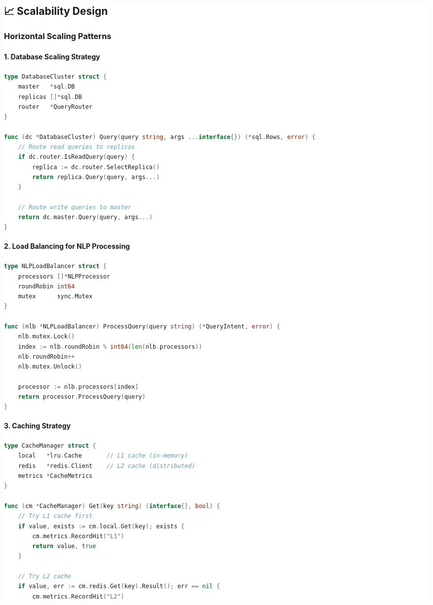 
## 📈 Scalability Design

### **Horizontal Scaling Patterns**

#### **1. Database Scaling Strategy**

```go
type DatabaseCluster struct {
    master   *sql.DB
    replicas []*sql.DB
    router   *QueryRouter
}

func (dc *DatabaseCluster) Query(query string, args ...interface{}) (*sql.Rows, error) {
    // Route read queries to replicas
    if dc.router.IsReadQuery(query) {
        replica := dc.router.SelectReplica()
        return replica.Query(query, args...)
    }
    
    // Route write queries to master
    return dc.master.Query(query, args...)
}
```

#### **2. Load Balancing for NLP Processing**

```go
type NLPLoadBalancer struct {
    processors []*NLPProcessor
    roundRobin int64
    mutex      sync.Mutex
}

func (nlb *NLPLoadBalancer) ProcessQuery(query string) (*QueryIntent, error) {
    nlb.mutex.Lock()
    index := nlb.roundRobin % int64(len(nlb.processors))
    nlb.roundRobin++
    nlb.mutex.Unlock()
    
    processor := nlb.processors[index]
    return processor.ProcessQuery(query)
}
```

#### **3. Caching Strategy**

```go
type CacheManager struct {
    local   *lru.Cache       // L1 cache (in-memory)
    redis   *redis.Client    // L2 cache (distributed)
    metrics *CacheMetrics
}

func (cm *CacheManager) Get(key string) (interface{}, bool) {
    // Try L1 cache first
    if value, exists := cm.local.Get(key); exists {
        cm.metrics.RecordHit("L1")
        return value, true
    }
    
    // Try L2 cache
    if value, err := cm.redis.Get(key).Result(); err == nil {
        cm.metrics.RecordHit("L2")
```